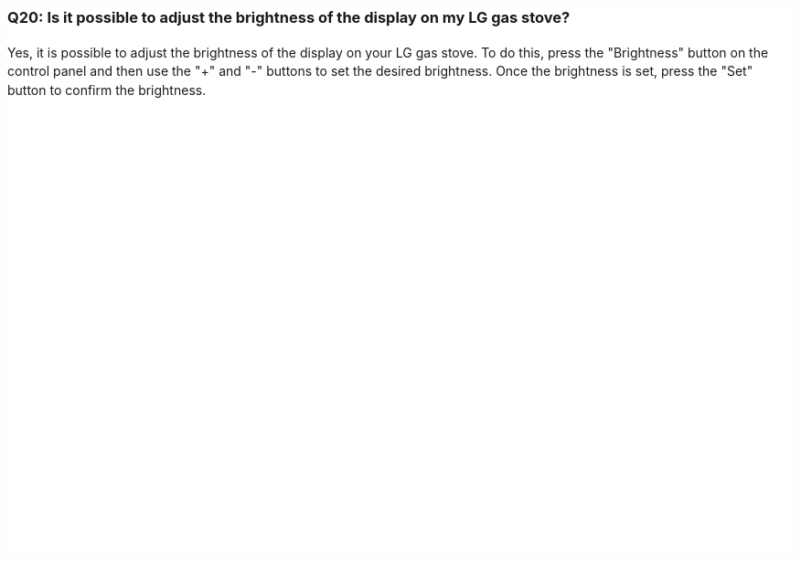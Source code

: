 <h3>Q20: Is it possible to adjust the brightness of the display on my LG gas stove?</h3>

<p>Yes, it is possible to adjust the brightness of the display on your LG gas stove. To do this, press the "Brightness" button on the control panel and then use the "+" and "-" buttons to set the desired brightness. Once the brightness is set, press the "Set" button to confirm the brightness.</p>

<div style="position: relative; padding-bottom: 56.25%; overflow: hidden"><iframe src="https://www.youtube.com/embed/TzvhmpTDM5Y" frameborder="0" allow="accelerometer; autoplay; clipboard-write; encrypted-media; gyroscope; picture-in-picture; web-share" allowfullscreen style="position: absolute; top: 0; left: 0; width: 100%; height: 100%;"></iframe>
</div>